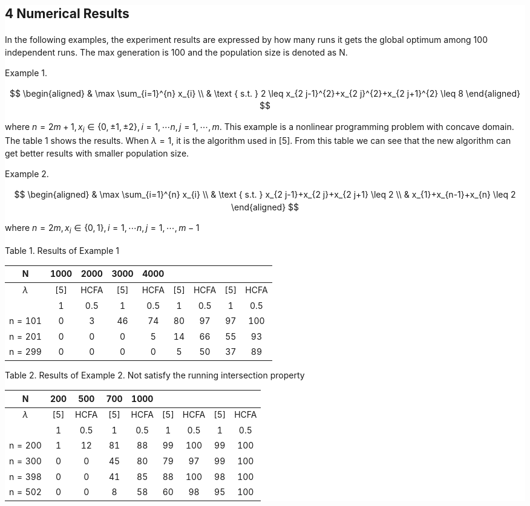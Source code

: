 ## 4 Numerical Results

In the following examples, the experiment results are expressed by how many runs it gets the global optimum among 100 independent runs. The max generation is 100 and the population size is denoted as N.

Example 1.

$$
\begin{aligned}
& \max \sum_{i=1}^{n} x_{i} \\
& \text { s.t. } 2 \leq x_{2 j-1}^{2}+x_{2 j}^{2}+x_{2 j+1}^{2} \leq 8
\end{aligned}
$$

where $n=2 m+1, x_{i} \in\{0, \pm 1, \pm 2\}, i=1, \cdots n, j=1, \cdots, m$.
This example is a nonlinear programming problem with concave domain. The table 1 shows the results. When $\lambda=1$, it is the algorithm used in [5]. From this table we can see that the new algorithm can get better results with smaller population size.

Example 2.

$$
\begin{aligned}
& \max \sum_{i=1}^{n} x_{i} \\
& \text { s.t. } x_{2 j-1}+x_{2 j}+x_{2 j+1} \leq 2 \\
& x_{1}+x_{n-1}+x_{n} \leq 2
\end{aligned}
$$

where $n=2 m, x_{i} \in\{0,1\}, i=1, \cdots n, j=1, \cdots, m-1$

Table 1. Results of Example 1

| N | 1000 | 2000 | 3000 | 4000 |  |  |  |  |
| :--: | :--: | :--: | :--: | :--: | :--: | :--: | :--: | :--: |
| $\lambda$ | [5] | HCFA | [5] | HCFA | [5] | HCFA | [5] | HCFA |
|  | 1 | 0.5 | 1 | 0.5 | 1 | 0.5 | 1 | 0.5 |
| $\mathrm{n}=101$ | 0 | 3 | 46 | 74 | 80 | 97 | 97 | 100 |
| $\mathrm{n}=201$ | 0 | 0 | 0 | 5 | 14 | 66 | 55 | 93 |
| $\mathrm{n}=299$ | 0 | 0 | 0 | 0 | 5 | 50 | 37 | 89 |

Table 2. Results of Example 2. Not satisfy the running intersection property

| N | 200 | 500 | 700 | 1000 |  |  |  |  |
| :--: | :--: | :--: | :--: | :--: | :--: | :--: | :--: | :--: |
| $\lambda$ | [5] | HCFA | [5] | HCFA | [5] | HCFA | [5] | HCFA |
|  | 1 | 0.5 | 1 | 0.5 | 1 | 0.5 | 1 | 0.5 |
| $\mathrm{n}=200$ | 1 | 12 | 81 | 88 | 99 | 100 | 99 | 100 |
| $\mathrm{n}=300$ | 0 | 0 | 45 | 80 | 79 | 97 | 99 | 100 |
| $\mathrm{n}=398$ | 0 | 0 | 41 | 85 | 88 | 100 | 98 | 100 |
| $\mathrm{n}=502$ | 0 | 0 | 8 | 58 | 60 | 98 | 95 | 100 |
